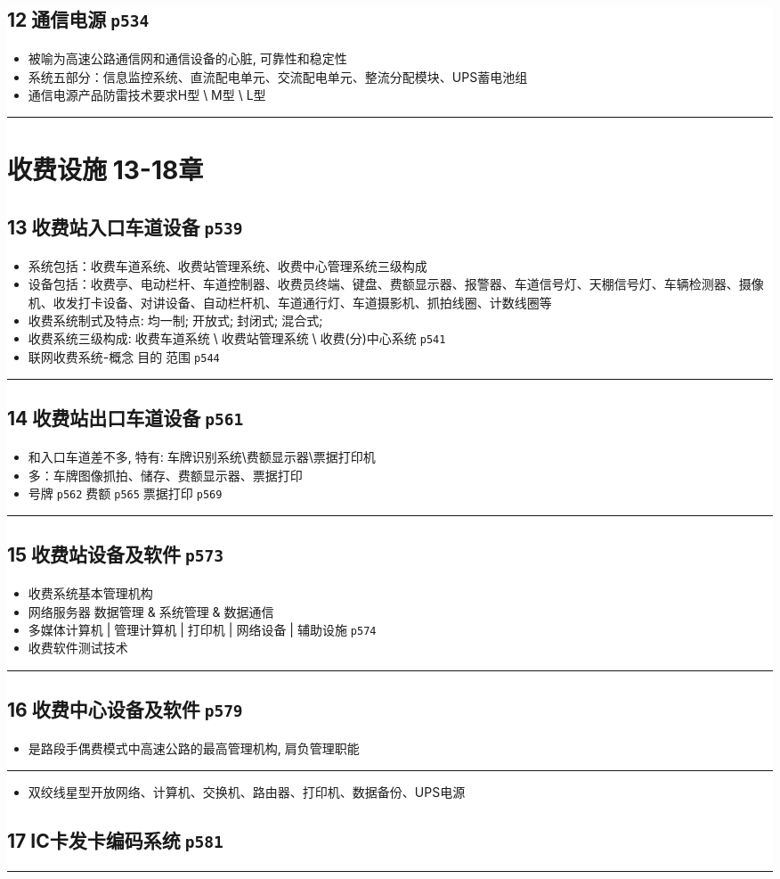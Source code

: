 
## 12 通信电源 `p534` 

* 被喻为高速公路通信网和通信设备的心脏, 可靠性和稳定性
* 系统五部分：信息监控系统、直流配电单元、交流配电单元、整流分配模块、UPS蓄电池组
* 通信电源产品防雷技术要求H型 \ M型 \ L型

---

# 收费设施 13-18章

## 13 收费站入口车道设备 `p539` 

* 系统包括：收费车道系统、收费站管理系统、收费中心管理系统三级构成
* 设备包括：收费亭、电动栏杆、车道控制器、收费员终端、键盘、费额显示器、报警器、车道信号灯、天棚信号灯、车辆检测器、摄像机、收发打卡设备、对讲设备、自动栏杆机、车道通行灯、车道摄影机、抓拍线圈、计数线圈等
* 收费系统制式及特点: 均一制; 开放式; 封闭式; 混合式; 
* 收费系统三级构成: 收费车道系统 \ 收费站管理系统 \ 收费(分)中心系统 `p541` 
* 联网收费系统-概念 目的 范围 `p544` 

---

## 14 收费站出口车道设备 `p561` 

* 和入口车道差不多, 特有: 车牌识别系统\费额显示器\票据打印机
* 多：车牌图像抓拍、储存、费额显示器、票据打印
* 号牌 `p562` 费额 `p565` 票据打印 `p569` 

---

## 15 收费站设备及软件 `p573` 

* 收费系统基本管理机构
* 网络服务器 数据管理 & 系统管理 & 数据通信
* 多媒体计算机 | 管理计算机 | 打印机 | 网络设备 | 辅助设施 `p574` 
* 收费软件测试技术

---

## 16 收费中心设备及软件 `p579` 

* 是路段手偶费模式中高速公路的最高管理机构, 肩负管理职能

---

* 双绞线星型开放网络、计算机、交换机、路由器、打印机、数据备份、UPS电源

## 17 IC卡发卡编码系统 `p581` 

---
